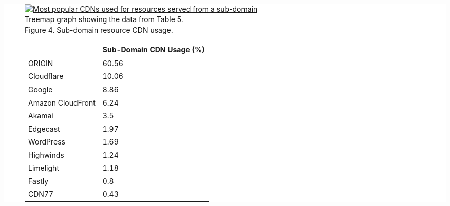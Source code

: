 <figure>
  <a href="/static/images/2019/17_CDN/subdomain_resource_cdn_usage.png">
    <img alt="Most popular CDNs used for resources served from a sub-domain" aria-labelledby="fig4-caption" aria-describedby="fig4-description" src="/static/images/2019/17_CDN/subdomain_resource_cdn_usage.png" width="600" height="371.47">
  </a>
  <div id="fig4-description" class="visually-hidden">Treemap graph showing the data from Table 5.</div>
  <figcaption id="fig4-caption">Figure 4. Sub-domain resource CDN usage.</figcaption>
</figure>

<figure>
  <table>
    <thead>
      <tr>
        <td></td>
        <th>Sub-Domain CDN Usage (%)</th>
      </tr>
    </thead>
    <tbody>
      <tr>
        <td>ORIGIN</td>
        <td class="numeric">60.56</td>
      </tr>
      <tr>
        <td>Cloudflare</td>
        <td class="numeric">10.06</td>
      </tr>
      <tr>
        <td>Google</td>
        <td class="numeric">8.86</td>
      </tr>
      <tr>
        <td>Amazon CloudFront</td>
        <td class="numeric">6.24</td>
      </tr>
      <tr>
        <td>Akamai</td>
        <td class="numeric">3.5</td>
      </tr>
      <tr>
        <td>Edgecast</td>
        <td class="numeric">1.97</td>
      </tr>
      <tr>
        <td>WordPress</td>
        <td class="numeric">1.69</td>
      </tr>
      <tr>
        <td>Highwinds</td>
        <td class="numeric">1.24</td>
      </tr>
      <tr>
        <td>Limelight</td>
        <td class="numeric">1.18</td>
      </tr>
      <tr>
        <td>Fastly</td>
        <td class="numeric">0.8</td>
      </tr>
      <tr>
        <td>CDN77</td>
        <td class="numeric">0.43</td>
      </tr>
      <tr>